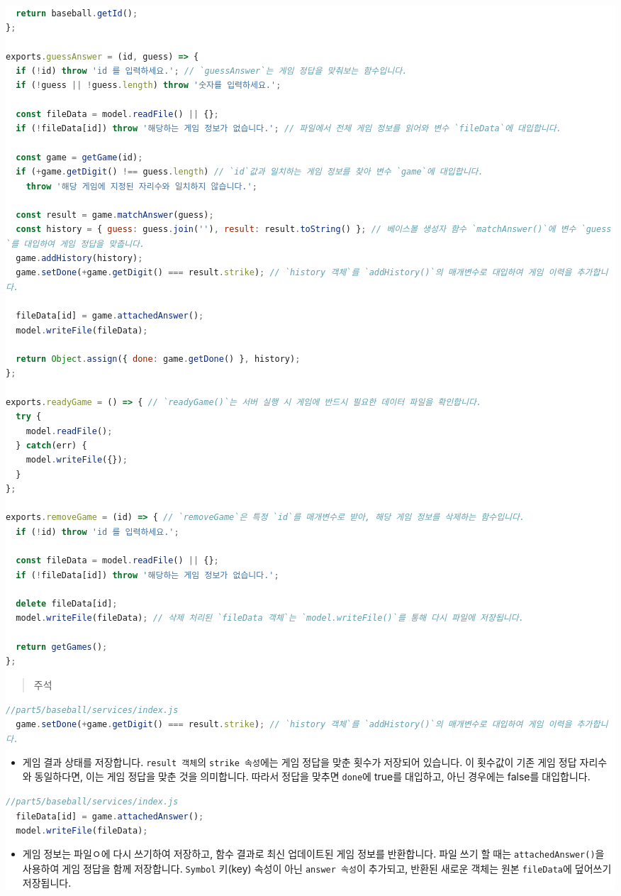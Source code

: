 ```javascript
  return baseball.getId();
};

exports.guessAnswer = (id, guess) => {
  if (!id) throw 'id 를 입력하세요.'; // `guessAnswer`는 게임 정답을 맞춰보는 함수입니다.
  if (!guess || !guess.length) throw '숫자를 입력하세요.';

  const fileData = model.readFile() || {};
  if (!fileData[id]) throw '해당하는 게임 정보가 없습니다.'; // 파일에서 전체 게임 정보를 읽어와 변수 `fileData`에 대입합니다.

  const game = getGame(id);
  if (+game.getDigit() !== guess.length) // `id`값과 일치하는 게임 정보를 찾아 변수 `game`에 대입합니다.
    throw '해당 게임에 지정된 자리수와 일치하지 않습니다.';

  const result = game.matchAnswer(guess);
  const history = { guess: guess.join(''), result: result.toString() }; // 베이스볼 생성자 함수 `matchAnswer()`에 변수 `guess`를 대입하여 게임 정답을 맞춥니다.
  game.addHistory(history);
  game.setDone(+game.getDigit() === result.strike); // `history 객체`를 `addHistory()`의 매개변수로 대입하여 게임 이력을 추가합니다.

  fileData[id] = game.attachedAnswer();
  model.writeFile(fileData);

  return Object.assign({ done: game.getDone() }, history);
};

exports.readyGame = () => { // `readyGame()`는 서버 실행 시 게임에 반드시 필요한 데이터 파일을 확인합니다.
  try {
    model.readFile();
  } catch(err) {
    model.writeFile({});
  }
};

exports.removeGame = (id) => { // `removeGame`은 특정 `id`를 매개변수로 받아, 해당 게임 정보를 삭제하는 함수입니다.
  if (!id) throw 'id 를 입력하세요.';

  const fileData = model.readFile() || {};
  if (!fileData[id]) throw '해당하는 게임 정보가 없습니다.';

  delete fileData[id];
  model.writeFile(fileData); // 삭제 처리된 `fileData 객체`는 `model.writeFile()`를 통해 다시 파일에 저장됩니다.

  return getGames(); 
};
```
> 주석
```javascript
//part5/baseball/services/index.js
  game.setDone(+game.getDigit() === result.strike); // `history 객체`를 `addHistory()`의 매개변수로 대입하여 게임 이력을 추가합니다.
```
- 게임 결과 상태를 저장합니다. `result 객체`의 `strike 속성`에는 게임 정답을 맞춘 횟수가 저장되어 있습니다. 이 횟수값이 기존 게임 정답 자리수와
 동일하다면, 이는 게임 정답을 맞춘 것을 의미합니다. 따라서 정답을 맞추면 `done`에 true를 대입하고, 아닌 경우에는 false를 대입합니다.  
```javascript
//part5/baseball/services/index.js
  fileData[id] = game.attachedAnswer();
  model.writeFile(fileData);
```
- 게임 정보는 파일ㅇ에 다시 쓰기하여 저장하고, 함수 결과로 최신 업데이트된 게임 정보를 반환합니다. 파일 쓰기 할 때는
 `attachedAnswer()`을 사용하여 게임 정답을 함께 저장합니다. `Symbol` 키(key) 속성이 아닌 `answer 속성`이 추가되고,
 반환된 새로운 객체는 원본 `fileData`에 덮어쓰기 저장됩니다.  
